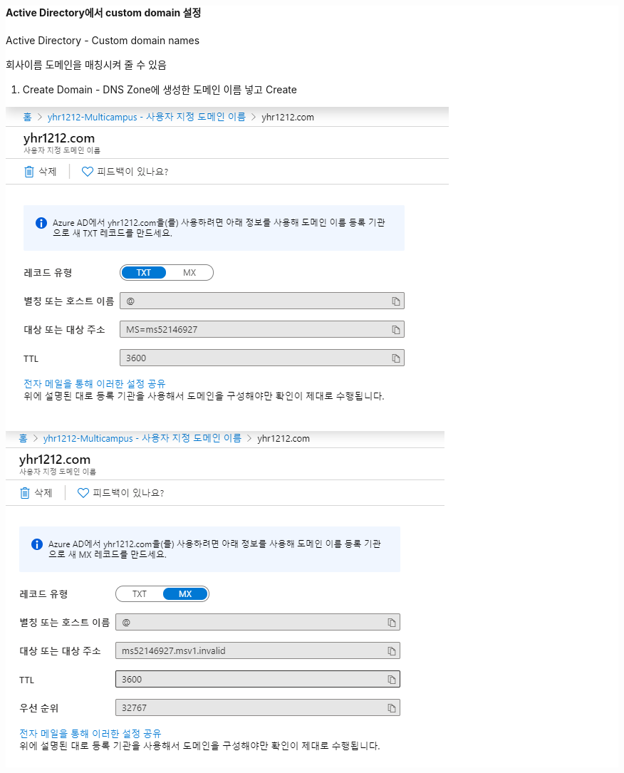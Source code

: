 #### Active Directory에서 custom domain 설정

Active Directory - Custom domain names

회사이름 도메인을 매칭시켜 줄 수 있음

1. Create Domain - DNS Zone에 생성한 도메인 이름 넣고 Create

![image-20191212161921553](../images/image-20191212161921553.png)

![image-20191212162219448](../images/image-20191212162219448.png)
